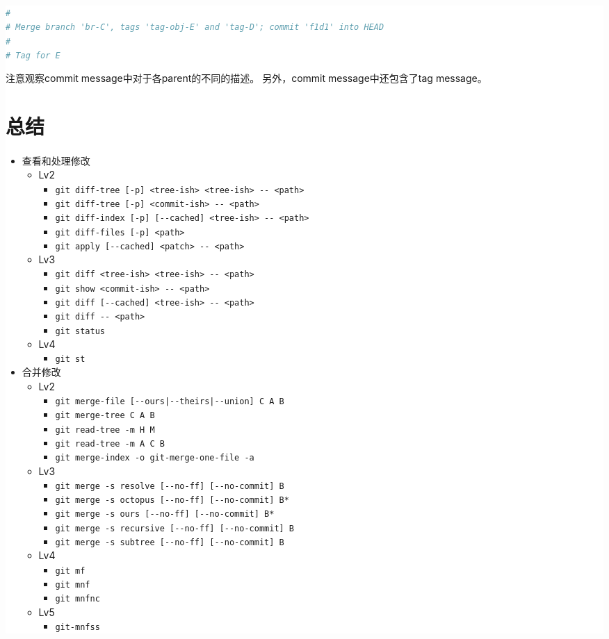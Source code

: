 ```bash
#
# Merge branch 'br-C', tags 'tag-obj-E' and 'tag-D'; commit 'f1d1' into HEAD
#
# Tag for E
```
注意观察commit message中对于各parent的不同的描述。
另外，commit message中还包含了tag message。

# 总结

- 查看和处理修改
  - Lv2
    - `git diff-tree [-p] <tree-ish> <tree-ish> -- <path>`
    - `git diff-tree [-p] <commit-ish> -- <path>`
    - `git diff-index [-p] [--cached] <tree-ish> -- <path>`
    - `git diff-files [-p] <path>`
    - `git apply [--cached] <patch> -- <path>`
  - Lv3
    - `git diff <tree-ish> <tree-ish> -- <path>`
    - `git show <commit-ish> -- <path>`
    - `git diff [--cached] <tree-ish> -- <path>`
    - `git diff -- <path>`
    - `git status`
  - Lv4
    - `git st`
- 合并修改
  - Lv2
    - `git merge-file [--ours|--theirs|--union] C A B`
    - `git merge-tree C A B`
    - `git read-tree -m H M`
    - `git read-tree -m A C B`
    - `git merge-index -o git-merge-one-file -a`
  - Lv3
    - `git merge -s resolve [--no-ff] [--no-commit] B`
    - `git merge -s octopus [--no-ff] [--no-commit] B*`
    - `git merge -s ours [--no-ff] [--no-commit] B*`
    - `git merge -s recursive [--no-ff] [--no-commit] B`
    - `git merge -s subtree [--no-ff] [--no-commit] B`
  - Lv4
    - `git mf`
    - `git mnf`
    - `git mnfnc`
  - Lv5
    - `git-mnfss`

